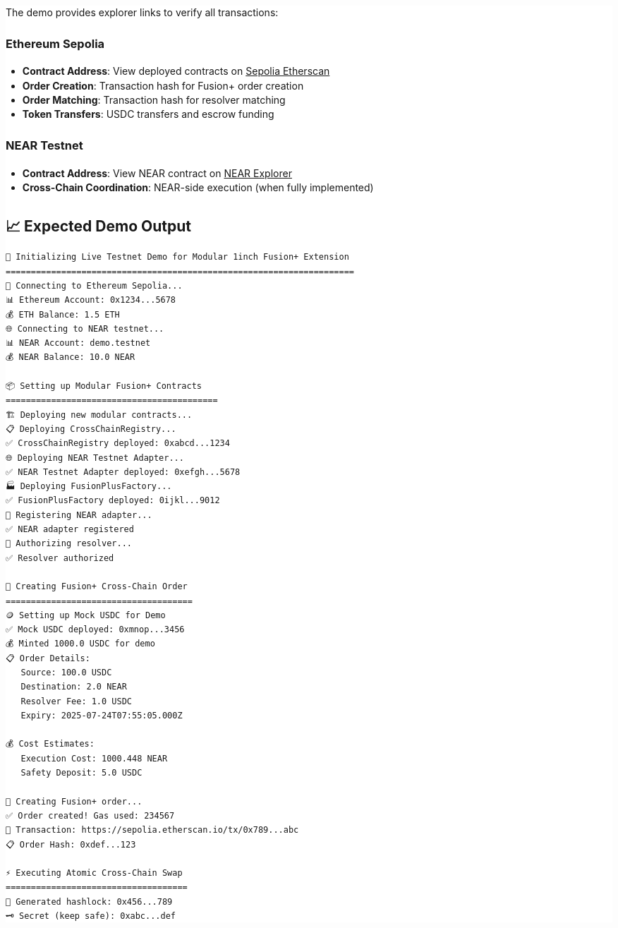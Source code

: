 The demo provides explorer links to verify all transactions:

### Ethereum Sepolia
- **Contract Address**: View deployed contracts on [Sepolia Etherscan](https://sepolia.etherscan.io/)
- **Order Creation**: Transaction hash for Fusion+ order creation
- **Order Matching**: Transaction hash for resolver matching
- **Token Transfers**: USDC transfers and escrow funding

### NEAR Testnet  
- **Contract Address**: View NEAR contract on [NEAR Explorer](https://explorer.testnet.near.org/)
- **Cross-Chain Coordination**: NEAR-side execution (when fully implemented)

## 📈 Expected Demo Output

```
🚀 Initializing Live Testnet Demo for Modular 1inch Fusion+ Extension
=====================================================================
🔗 Connecting to Ethereum Sepolia...
📊 Ethereum Account: 0x1234...5678
💰 ETH Balance: 1.5 ETH
🌐 Connecting to NEAR testnet...
📊 NEAR Account: demo.testnet
💰 NEAR Balance: 10.0 NEAR

📦 Setting up Modular Fusion+ Contracts
==========================================
🏗️ Deploying new modular contracts...
📋 Deploying CrossChainRegistry...
✅ CrossChainRegistry deployed: 0xabcd...1234
🌐 Deploying NEAR Testnet Adapter...
✅ NEAR Testnet Adapter deployed: 0xefgh...5678
🏭 Deploying FusionPlusFactory...
✅ FusionPlusFactory deployed: 0ijkl...9012
🔧 Registering NEAR adapter...
✅ NEAR adapter registered
👥 Authorizing resolver...
✅ Resolver authorized

📝 Creating Fusion+ Cross-Chain Order
=====================================
🪙 Setting up Mock USDC for Demo
✅ Mock USDC deployed: 0xmnop...3456
💰 Minted 1000.0 USDC for demo
📋 Order Details:
   Source: 100.0 USDC
   Destination: 2.0 NEAR
   Resolver Fee: 1.0 USDC
   Expiry: 2025-07-24T07:55:05.000Z

💰 Cost Estimates:
   Execution Cost: 1000.448 NEAR
   Safety Deposit: 5.0 USDC

🚀 Creating Fusion+ order...
✅ Order created! Gas used: 234567
🔗 Transaction: https://sepolia.etherscan.io/tx/0x789...abc
📋 Order Hash: 0xdef...123

⚡ Executing Atomic Cross-Chain Swap
====================================
🔐 Generated hashlock: 0x456...789
🗝️ Secret (keep safe): 0xabc...def
```